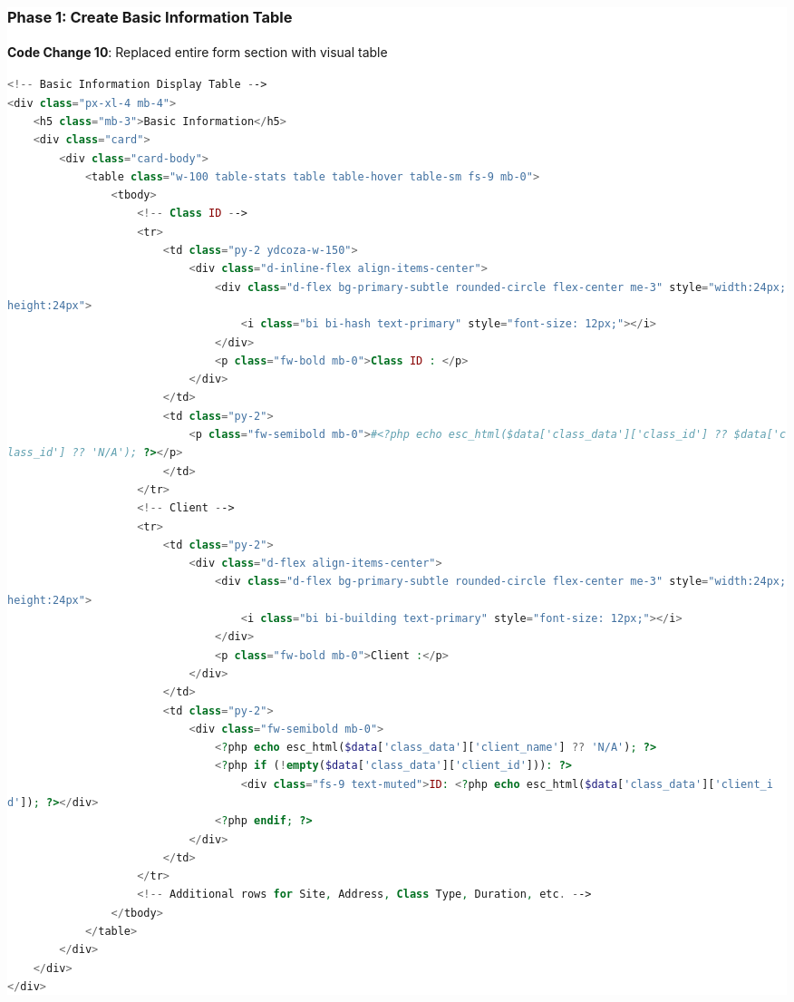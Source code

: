 ### Phase 1: Create Basic Information Table

**Code Change 10**: Replaced entire form section with visual table
```php
<!-- Basic Information Display Table -->
<div class="px-xl-4 mb-4">
    <h5 class="mb-3">Basic Information</h5>
    <div class="card">
        <div class="card-body">
            <table class="w-100 table-stats table table-hover table-sm fs-9 mb-0">
                <tbody>
                    <!-- Class ID -->
                    <tr>
                        <td class="py-2 ydcoza-w-150">
                            <div class="d-inline-flex align-items-center">
                                <div class="d-flex bg-primary-subtle rounded-circle flex-center me-3" style="width:24px; height:24px">
                                    <i class="bi bi-hash text-primary" style="font-size: 12px;"></i>
                                </div>
                                <p class="fw-bold mb-0">Class ID : </p>
                            </div>
                        </td>
                        <td class="py-2">
                            <p class="fw-semibold mb-0">#<?php echo esc_html($data['class_data']['class_id'] ?? $data['class_id'] ?? 'N/A'); ?></p>
                        </td>
                    </tr>
                    <!-- Client -->
                    <tr>
                        <td class="py-2">
                            <div class="d-flex align-items-center">
                                <div class="d-flex bg-primary-subtle rounded-circle flex-center me-3" style="width:24px; height:24px">
                                    <i class="bi bi-building text-primary" style="font-size: 12px;"></i>
                                </div>
                                <p class="fw-bold mb-0">Client :</p>
                            </div>
                        </td>
                        <td class="py-2">
                            <div class="fw-semibold mb-0">
                                <?php echo esc_html($data['class_data']['client_name'] ?? 'N/A'); ?>
                                <?php if (!empty($data['class_data']['client_id'])): ?>
                                    <div class="fs-9 text-muted">ID: <?php echo esc_html($data['class_data']['client_id']); ?></div>
                                <?php endif; ?>
                            </div>
                        </td>
                    </tr>
                    <!-- Additional rows for Site, Address, Class Type, Duration, etc. -->
                </tbody>
            </table>
        </div>
    </div>
</div>
```
